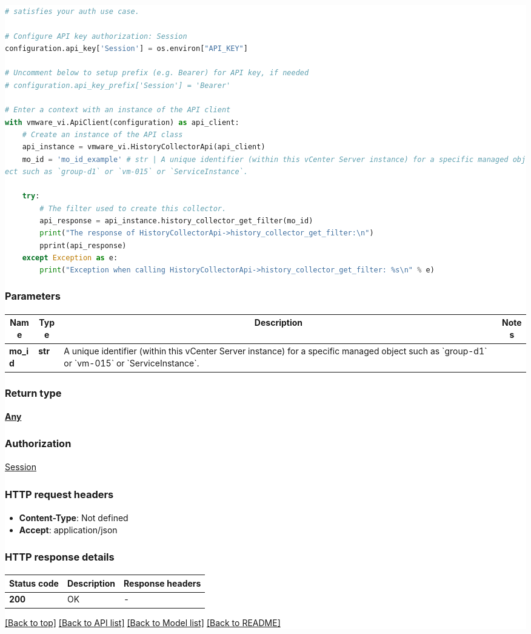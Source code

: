 ```python
# satisfies your auth use case.

# Configure API key authorization: Session
configuration.api_key['Session'] = os.environ["API_KEY"]

# Uncomment below to setup prefix (e.g. Bearer) for API key, if needed
# configuration.api_key_prefix['Session'] = 'Bearer'

# Enter a context with an instance of the API client
with vmware_vi.ApiClient(configuration) as api_client:
    # Create an instance of the API class
    api_instance = vmware_vi.HistoryCollectorApi(api_client)
    mo_id = 'mo_id_example' # str | A unique identifier (within this vCenter Server instance) for a specific managed object such as `group-d1` or `vm-015` or `ServiceInstance`.

    try:
        # The filter used to create this collector. 
        api_response = api_instance.history_collector_get_filter(mo_id)
        print("The response of HistoryCollectorApi->history_collector_get_filter:\n")
        pprint(api_response)
    except Exception as e:
        print("Exception when calling HistoryCollectorApi->history_collector_get_filter: %s\n" % e)
```



### Parameters

Name | Type | Description  | Notes
------------- | ------------- | ------------- | -------------
 **mo_id** | **str**| A unique identifier (within this vCenter Server instance) for a specific managed object such as &#x60;group-d1&#x60; or &#x60;vm-015&#x60; or &#x60;ServiceInstance&#x60;. | 

### Return type

[**Any**](Any.md)

### Authorization

[Session](../README.md#Session)

### HTTP request headers

 - **Content-Type**: Not defined
 - **Accept**: application/json

### HTTP response details
| Status code | Description | Response headers |
|-------------|-------------|------------------|
**200** | OK  |  -  |

[[Back to top]](#) [[Back to API list]](../README.md#documentation-for-api-endpoints) [[Back to Model list]](../README.md#documentation-for-models) [[Back to README]](../README.md)
